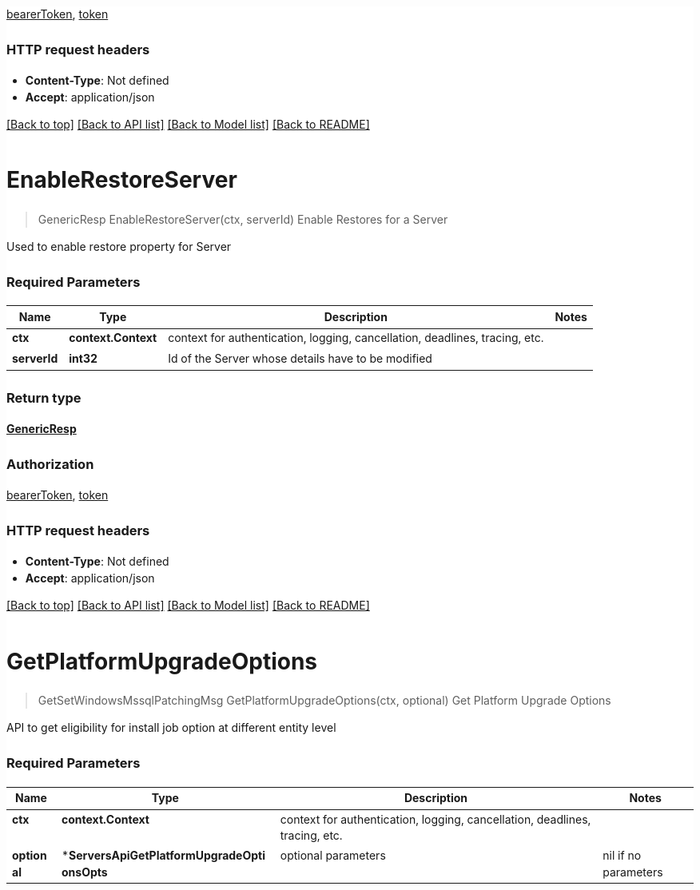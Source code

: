 [bearerToken](../README.md#bearerToken), [token](../README.md#token)

### HTTP request headers

 - **Content-Type**: Not defined
 - **Accept**: application/json

[[Back to top]](#) [[Back to API list]](../README.md#documentation-for-api-endpoints) [[Back to Model list]](../README.md#documentation-for-models) [[Back to README]](../README.md)

# **EnableRestoreServer**
> GenericResp EnableRestoreServer(ctx, serverId)
Enable Restores for a Server

Used to enable restore property for Server

### Required Parameters

Name | Type | Description  | Notes
------------- | ------------- | ------------- | -------------
 **ctx** | **context.Context** | context for authentication, logging, cancellation, deadlines, tracing, etc.
  **serverId** | **int32**| Id of the Server whose details have to be modified | 

### Return type

[**GenericResp**](GenericResp.md)

### Authorization

[bearerToken](../README.md#bearerToken), [token](../README.md#token)

### HTTP request headers

 - **Content-Type**: Not defined
 - **Accept**: application/json

[[Back to top]](#) [[Back to API list]](../README.md#documentation-for-api-endpoints) [[Back to Model list]](../README.md#documentation-for-models) [[Back to README]](../README.md)

# **GetPlatformUpgradeOptions**
> GetSetWindowsMssqlPatchingMsg GetPlatformUpgradeOptions(ctx, optional)
Get Platform Upgrade Options

API to get eligibility for install job option at different entity level

### Required Parameters

Name | Type | Description  | Notes
------------- | ------------- | ------------- | -------------
 **ctx** | **context.Context** | context for authentication, logging, cancellation, deadlines, tracing, etc.
 **optional** | ***ServersApiGetPlatformUpgradeOptionsOpts** | optional parameters | nil if no parameters
